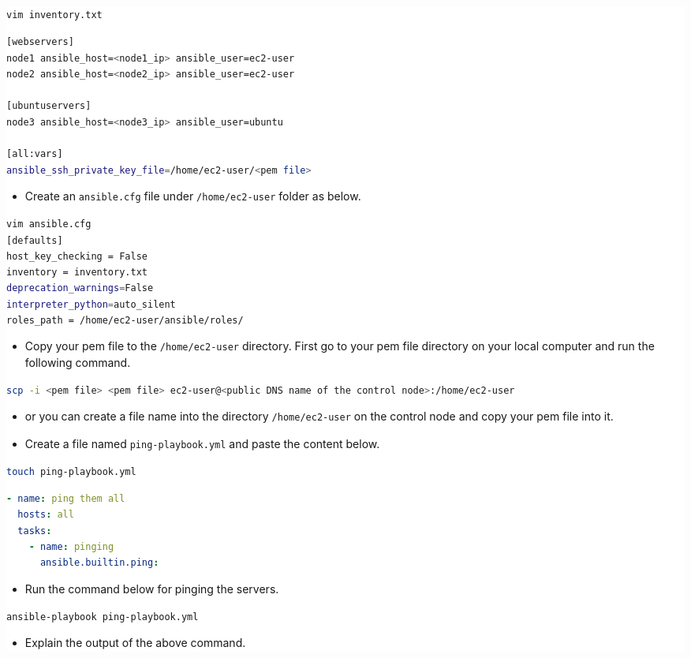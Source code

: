 ```bash
vim inventory.txt
```
```bash
[webservers]
node1 ansible_host=<node1_ip> ansible_user=ec2-user
node2 ansible_host=<node2_ip> ansible_user=ec2-user

[ubuntuservers]
node3 ansible_host=<node3_ip> ansible_user=ubuntu

[all:vars]
ansible_ssh_private_key_file=/home/ec2-user/<pem file>
```

- Create an  `ansible.cfg` file under `/home/ec2-user` folder as below. 

```bash
vim ansible.cfg
[defaults]
host_key_checking = False
inventory = inventory.txt
deprecation_warnings=False
interpreter_python=auto_silent
roles_path = /home/ec2-user/ansible/roles/
```

- Copy your pem file to the `/home/ec2-user` directory. First go to your pem file directory on your local computer and run the following command.

```bash
scp -i <pem file> <pem file> ec2-user@<public DNS name of the control node>:/home/ec2-user
```

- or you can create a file name <pem file> into the directory `/home/ec2-user` on the control node and copy your pem file into it.

- Create a file named ```ping-playbook.yml``` and paste the content below.

```bash
touch ping-playbook.yml
```

```yml
- name: ping them all
  hosts: all
  tasks:
    - name: pinging
      ansible.builtin.ping:
```

- Run the command below for pinging the servers.

```bash
ansible-playbook ping-playbook.yml
```

- Explain the output of the above command.
